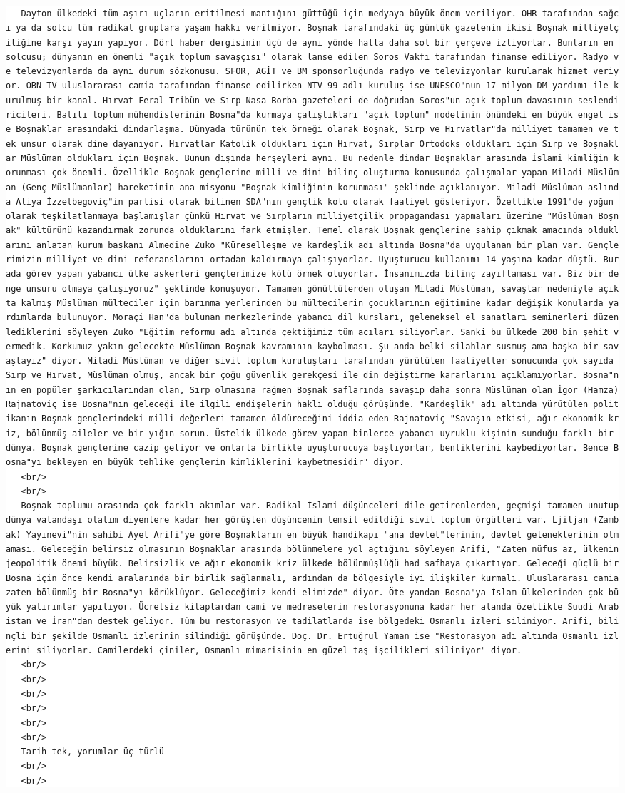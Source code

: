        Dayton ülkedeki tüm aşırı uçların eritilmesi mantığını güttüğü için medyaya büyük önem veriliyor. OHR tarafından sağcı ya da solcu tüm radikal gruplara yaşam hakkı verilmiyor. Boşnak tarafındaki üç günlük gazetenin ikisi Boşnak milliyetçiliğine karşı yayın yapıyor. Dört haber dergisinin üçü de aynı yönde hatta daha sol bir çerçeve izliyorlar. Bunların en solcusu; dünyanın en önemli "açık toplum savaşçısı" olarak lanse edilen Soros Vakfı tarafından finanse ediliyor. Radyo ve televizyonlarda da aynı durum sözkonusu. SFOR, AGİT ve BM sponsorluğunda radyo ve televizyonlar kurularak hizmet veriyor. OBN TV uluslararası camia tarafından finanse edilirken NTV 99 adlı kuruluş ise UNESCO"nun 17 milyon DM yardımı ile kurulmuş bir kanal. Hırvat Feral Tribün ve Sırp Nasa Borba gazeteleri de doğrudan Soros"un açık toplum davasının seslendiricileri. Batılı toplum mühendislerinin Bosna"da kurmaya çalıştıkları "açık toplum" modelinin önündeki en büyük engel ise Boşnaklar arasındaki dindarlaşma. Dünyada türünün tek örneği olarak Boşnak, Sırp ve Hırvatlar"da milliyet tamamen ve tek unsur olarak dine dayanıyor. Hırvatlar Katolik oldukları için Hırvat, Sırplar Ortodoks oldukları için Sırp ve Boşnaklar Müslüman oldukları için Boşnak. Bunun dışında herşeyleri aynı. Bu nedenle dindar Boşnaklar arasında İslami kimliğin korunması çok önemli. Özellikle Boşnak gençlerine milli ve dini bilinç oluşturma konusunda çalışmalar yapan Miladi Müslüman (Genç Müslümanlar) hareketinin ana misyonu "Boşnak kimliğinin korunması" şeklinde açıklanıyor. Miladi Müslüman aslında Aliya İzzetbegoviç"in partisi olarak bilinen SDA"nın gençlik kolu olarak faaliyet gösteriyor. Özellikle 1991"de yoğun olarak teşkilatlanmaya başlamışlar çünkü Hırvat ve Sırpların milliyetçilik propagandası yapmaları üzerine "Müslüman Boşnak" kültürünü kazandırmak zorunda olduklarını fark etmişler. Temel olarak Boşnak gençlerine sahip çıkmak amacında olduklarını anlatan kurum başkanı Almedine Zuko "Küreselleşme ve kardeşlik adı altında Bosna"da uygulanan bir plan var. Gençlerimizin milliyet ve dini referanslarını ortadan kaldırmaya çalışıyorlar. Uyuşturucu kullanımı 14 yaşına kadar düştü. Burada görev yapan yabancı ülke askerleri gençlerimize kötü örnek oluyorlar. İnsanımızda bilinç zayıflaması var. Biz bir denge unsuru olmaya çalışıyoruz" şeklinde konuşuyor. Tamamen gönüllülerden oluşan Miladi Müslüman, savaşlar nedeniyle açıkta kalmış Müslüman mülteciler için barınma yerlerinden bu mültecilerin çocuklarının eğitimine kadar değişik konularda yardımlarda bulunuyor. Moraçi Han"da bulunan merkezlerinde yabancı dil kursları, geleneksel el sanatları seminerleri düzenlediklerini söyleyen Zuko "Eğitim reformu adı altında çektiğimiz tüm acıları siliyorlar. Sanki bu ülkede 200 bin şehit vermedik. Korkumuz yakın gelecekte Müslüman Boşnak kavramının kaybolması. Şu anda belki silahlar susmuş ama başka bir savaştayız" diyor. Miladi Müslüman ve diğer sivil toplum kuruluşları tarafından yürütülen faaliyetler sonucunda çok sayıda Sırp ve Hırvat, Müslüman olmuş, ancak bir çoğu güvenlik gerekçesi ile din değiştirme kararlarını açıklamıyorlar. Bosna"nın en popüler şarkıcılarından olan, Sırp olmasına rağmen Boşnak saflarında savaşıp daha sonra Müslüman olan İgor (Hamza) Rajnatoviç ise Bosna"nın geleceği ile ilgili endişelerin haklı olduğu görüşünde. "Kardeşlik" adı altında yürütülen politikanın Boşnak gençlerindeki milli değerleri tamamen öldüreceğini iddia eden Rajnatoviç "Savaşın etkisi, ağır ekonomik kriz, bölünmüş aileler ve bir yığın sorun. Üstelik ülkede görev yapan binlerce yabancı uyruklu kişinin sunduğu farklı bir dünya. Boşnak gençlerine cazip geliyor ve onlarla birlikte uyuşturucuya başlıyorlar, benliklerini kaybediyorlar. Bence Bosna"yı bekleyen en büyük tehlike gençlerin kimliklerini kaybetmesidir" diyor.
       <br/>
       <br/>
       Boşnak toplumu arasında çok farklı akımlar var. Radikal İslami düşünceleri dile getirenlerden, geçmişi tamamen unutup dünya vatandaşı olalım diyenlere kadar her görüşten düşüncenin temsil edildiği sivil toplum örgütleri var. Ljiljan (Zambak) Yayınevi"nin sahibi Ayet Arifi"ye göre Boşnakların en büyük handikapı "ana devlet"lerinin, devlet geleneklerinin olmaması. Geleceğin belirsiz olmasının Boşnaklar arasında bölünmelere yol açtığını söyleyen Arifi, "Zaten nüfus az, ülkenin jeopolitik önemi büyük. Belirsizlik ve ağır ekonomik kriz ülkede bölünmüşlüğü had safhaya çıkartıyor. Geleceği güçlü bir Bosna için önce kendi aralarında bir birlik sağlanmalı, ardından da bölgesiyle iyi ilişkiler kurmalı. Uluslararası camia zaten bölünmüş bir Bosna"yı körüklüyor. Geleceğimiz kendi elimizde" diyor. Öte yandan Bosna"ya İslam ülkelerinden çok büyük yatırımlar yapılıyor. Ücretsiz kitaplardan cami ve medreselerin restorasyonuna kadar her alanda özellikle Suudi Arabistan ve İran"dan destek geliyor. Tüm bu restorasyon ve tadilatlarda ise bölgedeki Osmanlı izleri siliniyor. Arifi, bilinçli bir şekilde Osmanlı izlerinin silindiği görüşünde. Doç. Dr. Ertuğrul Yaman ise "Restorasyon adı altında Osmanlı izlerini siliyorlar. Camilerdeki çiniler, Osmanlı mimarisinin en güzel taş işçilikleri siliniyor" diyor.
       <br/>
       <br/>
       <br/>
       <br/>
       <br/>
       <br/>
       Tarih tek, yorumlar üç türlü
       <br/>
       <br/>
